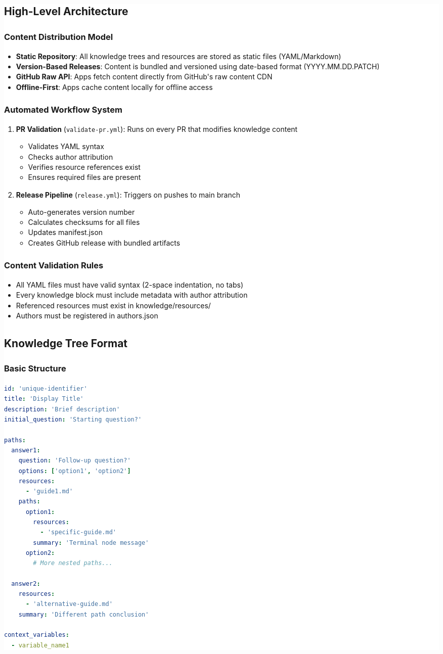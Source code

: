 ```
```

## High-Level Architecture

### Content Distribution Model
- **Static Repository**: All knowledge trees and resources are stored as static files (YAML/Markdown)
- **Version-Based Releases**: Content is bundled and versioned using date-based format (YYYY.MM.DD.PATCH)
- **GitHub Raw API**: Apps fetch content directly from GitHub's raw content CDN
- **Offline-First**: Apps cache content locally for offline access

### Automated Workflow System
1. **PR Validation** (`validate-pr.yml`): Runs on every PR that modifies knowledge content
   - Validates YAML syntax
   - Checks author attribution
   - Verifies resource references exist
   - Ensures required files are present

2. **Release Pipeline** (`release.yml`): Triggers on pushes to main branch
   - Auto-generates version number
   - Calculates checksums for all files
   - Updates manifest.json
   - Creates GitHub release with bundled artifacts

### Content Validation Rules
- All YAML files must have valid syntax (2-space indentation, no tabs)
- Every knowledge block must include metadata with author attribution
- Referenced resources must exist in knowledge/resources/
- Authors must be registered in authors.json

## Knowledge Tree Format

### Basic Structure

```yaml
id: 'unique-identifier'
title: 'Display Title'
description: 'Brief description'
initial_question: 'Starting question?'

paths:
  answer1:
    question: 'Follow-up question?'
    options: ['option1', 'option2']
    resources: 
      - 'guide1.md'
    paths:
      option1:
        resources: 
          - 'specific-guide.md'
        summary: 'Terminal node message'
      option2:
        # More nested paths...
  
  answer2:
    resources:
      - 'alternative-guide.md'
    summary: 'Different path conclusion'

context_variables:
  - variable_name1
```
